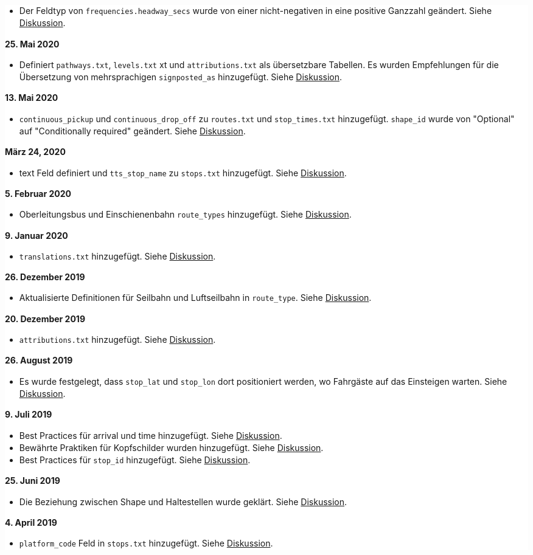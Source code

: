 * Der Feldtyp von `frequencies.headway_secs` wurde von einer nicht-negativen in eine positive Ganzzahl geändert. Siehe [Diskussion](https://github.com/google/transit/pull/249).

**25. Mai 2020**<br/>

* Definiert `pathways.txt`, `levels.txt` xt und `attributions.txt` als übersetzbare Tabellen. Es wurden Empfehlungen für die Übersetzung von mehrsprachigen `signposted_as` hinzugefügt. Siehe [Diskussion](https://github.com/google/transit/pull/220).

**13. Mai 2020**<br/>

* `continuous_pickup` und `continuous_drop_off` zu `routes.txt` und `stop_times.txt` hinzugefügt. `shape_id` wurde von "Optional" auf "Conditionally required" geändert. Siehe [Diskussion](https://github.com/google/transit/pull/208).

**März 24, 2020**<br/>

* text Feld definiert und `tts_stop_name` zu `stops.txt` hinzugefügt. Siehe [Diskussion](https://github.com/google/transit/pull/49).

**5. Februar 2020**<br/>

* Oberleitungsbus und Einschienenbahn `route_types` hinzugefügt. Siehe [Diskussion](https://github.com/google/transit/pull/174).

**9. Januar 2020**<br/>

* `translations.txt` hinzugefügt. Siehe [Diskussion](https://github.com/google/transit/pull/180).

**26. Dezember 2019**<br/>

* Aktualisierte Definitionen für Seilbahn und Luftseilbahn in `route_type`. Siehe [Diskussion](https://github.com/google/transit/pull/186).

**20. Dezember 2019**<br/>

* `attributions.txt` hinzugefügt. Siehe [Diskussion](https://github.com/google/transit/pull/192).

**26. August 2019**<br/>

* Es wurde festgelegt, dass `stop_lat` und `stop_lon` dort positioniert werden, wo Fahrgäste auf das Einsteigen warten. Siehe [Diskussion](https://github.com/google/transit/pull/179).

**9. Juli 2019**<br/>

* Best Practices für arrival und time hinzugefügt. Siehe [Diskussion](https://github.com/google/transit/pull/165).
* Bewährte Praktiken für Kopfschilder wurden hinzugefügt. Siehe [Diskussion](https://github.com/google/transit/pull/167).
* Best Practices für `stop_id` hinzugefügt. Siehe [Diskussion](https://github.com/google/transit/pull/169).

**25. Juni 2019**<br/>

* Die Beziehung zwischen Shape und Haltestellen wurde geklärt. Siehe [Diskussion](https://github.com/google/transit/pull/39).

**4. April 2019**<br/>

* `platform_code` Feld in `stops.txt` hinzugefügt. Siehe [Diskussion](https://github.com/google/transit/pull/146).
